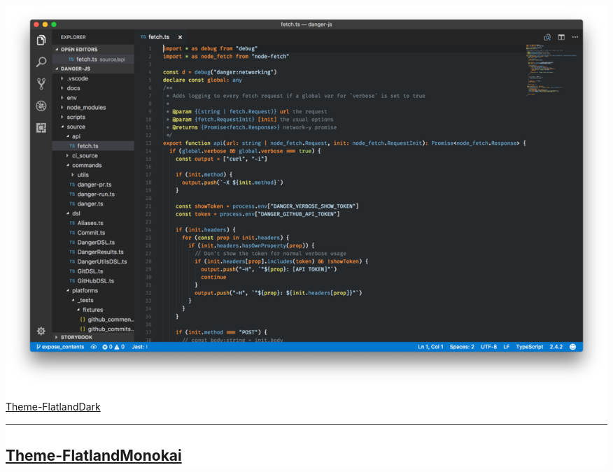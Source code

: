 [![Flatland_Dark](/assets/img/vscode/775/Flatland_Dark.png)](/assets/img/vscode/775/Flatland_Dark.png)

<a class="bth btn-danger btn-block text-white text-center" href="https://marketplace.visualstudio.com/items?itemName=gerane.Theme-FlatlandDark">Theme-FlatlandDark</a>

---


## [Theme-FlatlandMonokai](https://marketplace.visualstudio.com/items?itemName=gerane.Theme-FlatlandMonokai)
